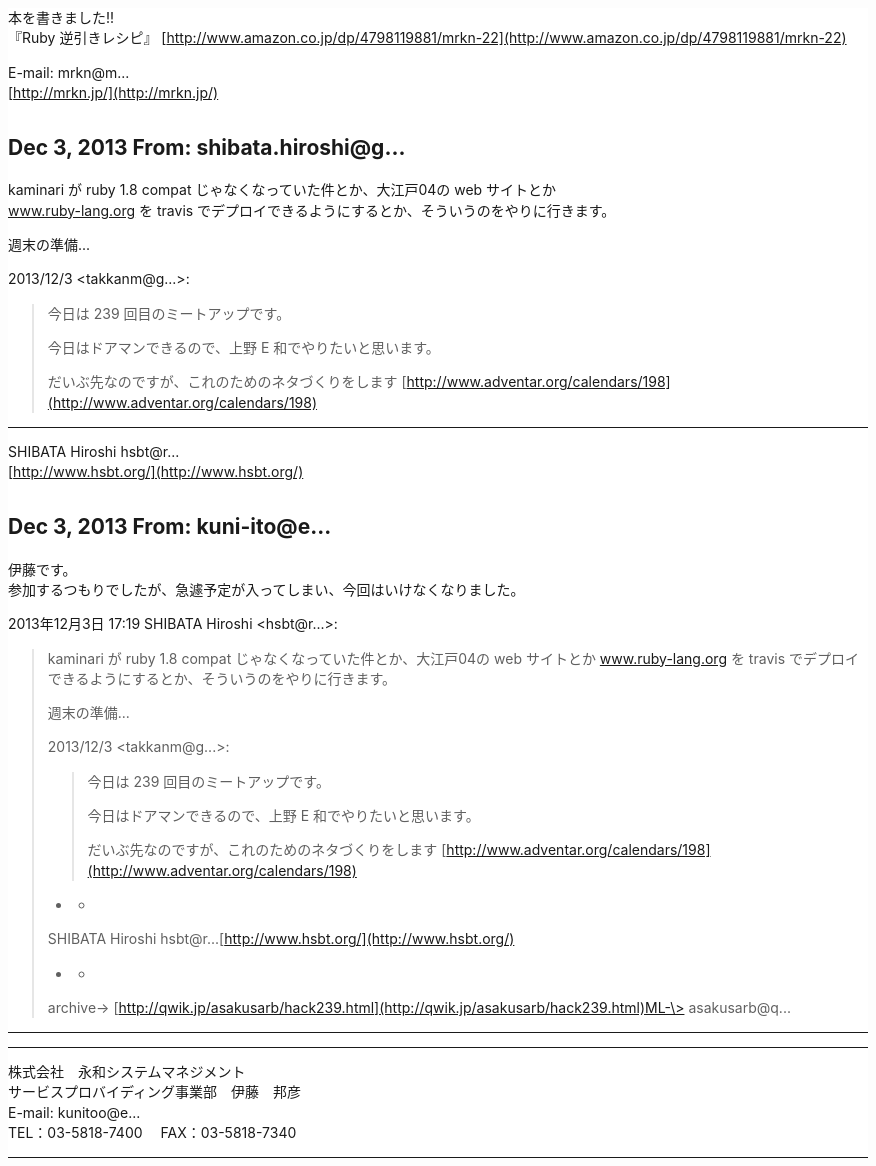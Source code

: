 本を書きました!!  
『Ruby 逆引きレシピ』 [http://www.amazon.co.jp/dp/4798119881/mrkn-22](http://www.amazon.co.jp/dp/4798119881/mrkn-22)

E-mail: mrkn@m...  
[http://mrkn.jp/](http://mrkn.jp/)

## Dec 3, 2013 From: shibata.hiroshi@g...

kaminari が ruby 1.8 compat じゃなくなっていた件とか、大江戸04の web サイトとか  
www.ruby-lang.org を travis でデプロイできるようにするとか、そういうのをやりに行きます。

週末の準備...

2013/12/3 \<takkanm@g...\>:

> 今日は 239 回目のミートアップです。
> 
> 今日はドアマンできるので、上野 E 和でやりたいと思います。
> 
> だいぶ先なのですが、これのためのネタづくりをします [http://www.adventar.org/calendars/198](http://www.adventar.org/calendars/198)
* * *

SHIBATA Hiroshi hsbt@r...  
[http://www.hsbt.org/](http://www.hsbt.org/)

## Dec 3, 2013 From: kuni-ito@e...

伊藤です。  
参加するつもりでしたが、急遽予定が入ってしまい、今回はいけなくなりました。

2013年12月3日 17:19 SHIBATA Hiroshi \<hsbt@r...\>:

> kaminari が ruby 1.8 compat じゃなくなっていた件とか、大江戸04の web サイトとか www.ruby-lang.org を travis でデプロイできるようにするとか、そういうのをやりに行きます。
> 
> 週末の準備...
> 
> 2013/12/3 \<takkanm@g...\>:
> 
> > 今日は 239 回目のミートアップです。
> > 
> > 今日はドアマンできるので、上野 E 和でやりたいと思います。
> > 
> > だいぶ先なのですが、これのためのネタづくりをします [http://www.adventar.org/calendars/198](http://www.adventar.org/calendars/198)
> - -
> 
> SHIBATA Hiroshi hsbt@r...[http://www.hsbt.org/](http://www.hsbt.org/)
> 
> - -
> 
> archive-\> [http://qwik.jp/asakusarb/hack239.html](http://qwik.jp/asakusarb/hack239.html)ML-\> asakusarb@q...
* * *

* * *

株式会社　永和システムマネジメント  
サービスプロバイディング事業部　伊藤　邦彦  
E-mail: kunitoo@e...  
TEL：03-5818-7400　 FAX：03-5818-7340

* * *
